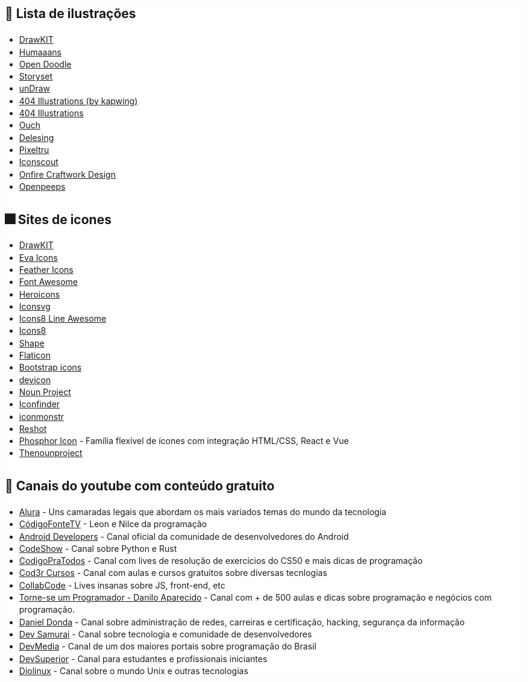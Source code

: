 ## 🎇 Lista de ilustrações

- [DrawKIT](https://www.drawkit.io/) 
- [Humaaans](https://www.humaaans.com/) 
- [Open Doodle](https://www.opendoodles.com/) 
- [Storyset](https://storyset.com/) 
- [unDraw](https://undraw.co/) 
- [404 Illustrations (by kapwing)](https://www.kapwing.com/404-illustrations/) 
- [404 Illustrations](https://error404.fun/) 
- [Ouch](https://icons8.com.br/illustrations/) 
- [Delesing](https://delesign.com/free-designs/graphics/) 
- [Pixeltru](https://www.pixeltrue.com/free-illustrations/) 
- [Iconscout](https://iconscout.com/) 
- [Onfire Craftwork Design](https://onfire.craftwork.design/) 
- [Openpeeps](https://www.openpeeps.com/) 


## 🎆 Sites de icones

- [DrawKIT](https://drawkit.com/free-icons) 
- [Eva Icons](https://akveo.github.io/eva-icons/#/) 
- [Feather Icons](https://feathericons.com/) 
- [Font Awesome](https://fontawesome.com) 
- [Heroicons](https://heroicons.dev/) 
- [Iconsvg](https://iconsvg.xyz/) 
- [Icons8 Line Awesome](https://icons8.com/line-awesome/) 
- [Icons8](https://icons8.com.br/) 
- [Shape](https://shape.so/) 
- [Flaticon](https://www.flaticon.com/br/) 
- [Bootstrap icons](https://icons.getbootstrap.com/) 
- [devicon](https://devicon.dev/) 
- [Noun Project](https://thenounproject.com/) 
- [Iconfinder](https://www.iconfinder.com/) 
- [iconmonstr](https://iconmonstr.com/) 
- [Reshot](https://www.reshot.com/)
- [Phosphor Icon](https://phosphoricons.com) - Família flexível de ícones com integração HTML/CSS, React e Vue 
- [Thenounproject](https://thenounproject.com/) 

## 🎥 Canais do youtube com conteúdo gratuito

- [Alura](https://www.youtube.com/user/aluracursosonline) - Uns camaradas legais que abordam os mais variados temas do mundo da tecnologia 
- [CódigoFonteTV](https://www.youtube.com/user/codigofontetv) - Leon e Nilce da programação 
- [Android Developers](https://www.youtube.com/user/androiddevelopers) - Canal oficial da comunidade de desenvolvedores do Android 
- [CodeShow](https://www.youtube.com/CodeShowBR) - Canal sobre Python e Rust 
- [CodigoPraTodos](https://www.youtube.com/channel/UClFE1N_sMek7cyvwsAK_XJQ) - Canal com lives de resolução de exercícios do CS50 e mais dicas de programação 
- [Cod3r Cursos](https://www.youtube.com/channel/UCcMcmtNSSQECjKsJA1XH5MQ) - Canal com aulas e cursos gratuitos sobre diversas tecnlogias 
- [CollabCode](https://www.youtube.com/channel/UCVheRLgrk7bOAByaQ0IVolg) - Lives insanas sobre JS, front-end, etc 
- [Torne-se um Programador - Danilo Aparecido](https://www.youtube.com/c/DaniloAparecido) - Canal com + de 500 aulas e dicas sobre programação e negócios com programação. 
- [Daniel Donda](https://www.youtube.com/c/DanielDonda) - Canal sobre administração de redes, carreiras e certificação, hacking, segurança da informação 
- [Dev Samurai](https://www.youtube.com/channel/UC-lHCBqKEtnXA0SBtdOP0bw) - Canal sobre tecnologia e comunidade de desenvolvedores 
- [DevMedia](https://www.youtube.com/channel/UClBrpNsTEFLbZDDMW1xiOaQ) - Canal de um dos maiores portais sobre programação do Brasil 
- [DevSuperior](https://youtube.com/devsuperior) - Canal para estudantes e profissionais iniciantes 
- [Diolinux](https://www.youtube.com/user/diolinux) - Canal sobre o mundo Unix e outras tecnologias 